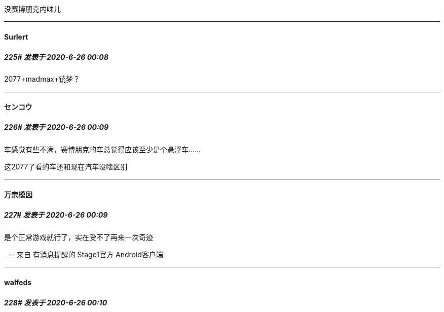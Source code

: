 


没赛博朋克内味儿







-----

####  Surlert  
##### 225#       发表于 2020-6-26 00:08




2077+madmax+铳梦？







-----

####  センコウ  
##### 226#       发表于 2020-6-26 00:09




车感觉有些不满，赛博朋克的车总觉得应该至少是个悬浮车……

这2077了看的车还和现在汽车没啥区别







-----

####  万宗模因  
##### 227#       发表于 2020-6-26 00:09




是个正常游戏就行了，实在受不了再来一次奇迹

[  -- 来自 有消息提醒的 Stage1官方 Android客户端](https://www.coolapk.com/apk/140634)







-----

####  walfeds  
##### 228#       发表于 2020-6-26 00:10



